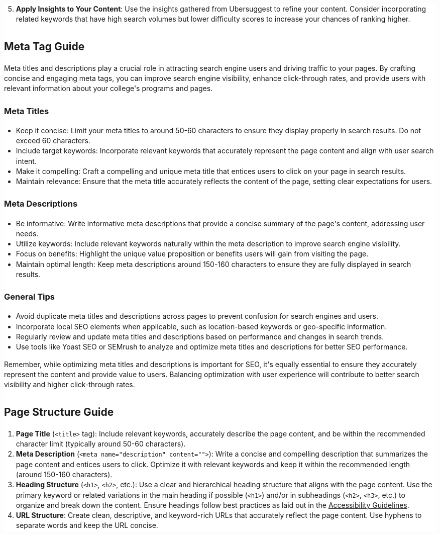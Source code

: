 5.  **Apply Insights to Your Content**: Use the insights gathered from Ubersuggest to refine your content. Consider incorporating related keywords that have high search volumes but lower difficulty scores to increase your chances of ranking higher.

## Meta Tag Guide

Meta titles and descriptions play a crucial role in attracting search engine users and driving traffic to your pages. By crafting concise and engaging meta tags, you can improve search engine visibility, enhance click-through rates, and provide users with relevant information about your college's programs and pages.

### Meta Titles

-   Keep it concise: Limit your meta titles to around 50-60 characters to ensure they display properly in search results. Do not exceed 60 characters.
-   Include target keywords: Incorporate relevant keywords that accurately represent the page content and align with user search intent.
-   Make it compelling: Craft a compelling and unique meta title that entices users to click on your page in search results.
-   Maintain relevance: Ensure that the meta title accurately reflects the content of the page, setting clear expectations for users.

### Meta Descriptions

-   Be informative: Write informative meta descriptions that provide a concise summary of the page's content, addressing user needs.
-   Utilize keywords: Include relevant keywords naturally within the meta description to improve search engine visibility.
-   Focus on benefits: Highlight the unique value proposition or benefits users will gain from visiting the page.
-   Maintain optimal length: Keep meta descriptions around 150-160 characters to ensure they are fully displayed in search results.

### General Tips

-   Avoid duplicate meta titles and descriptions across pages to prevent confusion for search engines and users.
-   Incorporate local SEO elements when applicable, such as location-based keywords or geo-specific information.
-   Regularly review and update meta titles and descriptions based on performance and changes in search trends.
-   Use tools like Yoast SEO or SEMrush to analyze and optimize meta titles and descriptions for better SEO performance.

Remember, while optimizing meta titles and descriptions is important for SEO, it's equally essential to ensure they accurately represent the content and provide value to users. Balancing optimization with user experience will contribute to better search visibility and higher click-through rates.

## Page Structure Guide

1.  **Page Title**  (`<title>`  tag): Include relevant keywords, accurately describe the page content, and be within the recommended character limit (typically around 50-60 characters).
2.  **Meta Description**  (`<meta name="description" content="">`): Write a concise and compelling description that summarizes the page content and entices users to click. Optimize it with relevant keywords and keep it within the recommended length (around 150-160 characters).
3.  **Heading Structure**  (`<h1>`,  `<h2>`, etc.): Use a clear and hierarchical heading structure that aligns with the page content. Use the primary keyword or related variations in the main heading if possible (`<h1>`) and/or in subheadings (`<h2>`,  `<h3>`, etc.) to organize and break down the content. Ensure headings follow best practices as laid out in the  [Accessibility Guidelines](https://wwfyc5-3000.csb.app/accessibility).
4.  **URL Structure**: Create clean, descriptive, and keyword-rich URLs that accurately reflect the page content. Use hyphens to separate words and keep the URL concise.